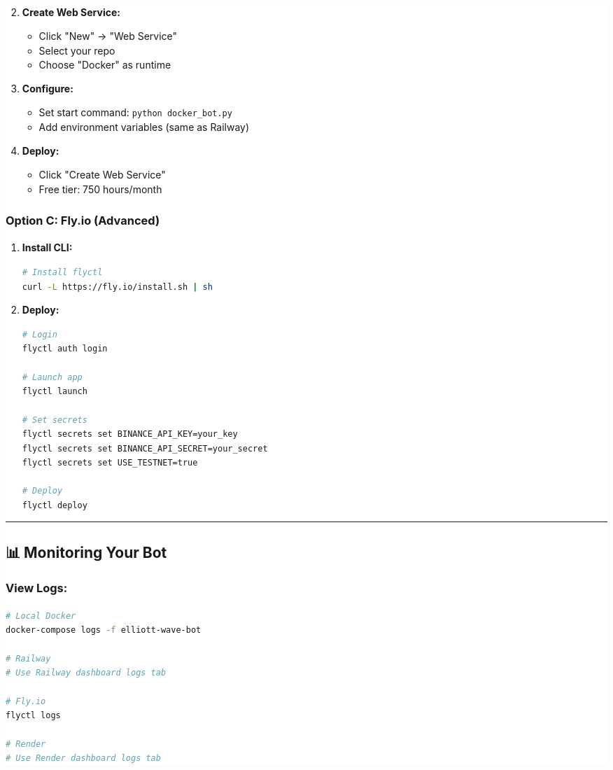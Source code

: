 2. **Create Web Service:**
   - Click "New" → "Web Service"
   - Select your repo
   - Choose "Docker" as runtime

3. **Configure:**
   - Set start command: `python docker_bot.py`
   - Add environment variables (same as Railway)

4. **Deploy:**
   - Click "Create Web Service"
   - Free tier: 750 hours/month

### Option C: Fly.io (Advanced)

1. **Install CLI:**
   ```bash
   # Install flyctl
   curl -L https://fly.io/install.sh | sh
   ```

2. **Deploy:**
   ```bash
   # Login
   flyctl auth login
   
   # Launch app
   flyctl launch
   
   # Set secrets
   flyctl secrets set BINANCE_API_KEY=your_key
   flyctl secrets set BINANCE_API_SECRET=your_secret
   flyctl secrets set USE_TESTNET=true
   
   # Deploy
   flyctl deploy
   ```

---

## 📊 Monitoring Your Bot

### View Logs:
```bash
# Local Docker
docker-compose logs -f elliott-wave-bot

# Railway
# Use Railway dashboard logs tab

# Fly.io
flyctl logs

# Render
# Use Render dashboard logs tab
```
